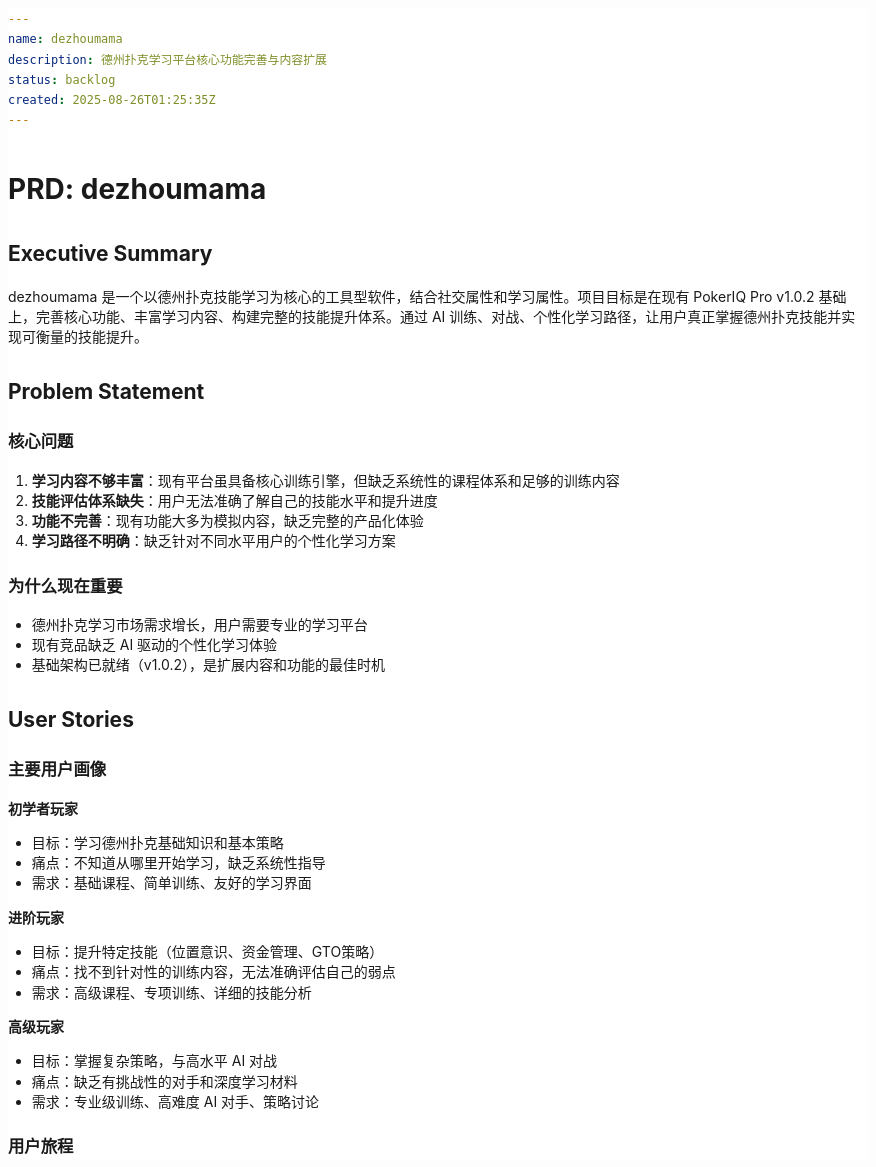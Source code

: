 ```yaml
---
name: dezhoumama
description: 德州扑克学习平台核心功能完善与内容扩展
status: backlog
created: 2025-08-26T01:25:35Z
---
```


# PRD: dezhoumama

## Executive Summary

dezhoumama 是一个以德州扑克技能学习为核心的工具型软件，结合社交属性和学习属性。项目目标是在现有 PokerIQ Pro v1.0.2 基础上，完善核心功能、丰富学习内容、构建完整的技能提升体系。通过 AI 训练、对战、个性化学习路径，让用户真正掌握德州扑克技能并实现可衡量的技能提升。

## Problem Statement

### 核心问题
1. **学习内容不够丰富**：现有平台虽具备核心训练引擎，但缺乏系统性的课程体系和足够的训练内容
2. **技能评估体系缺失**：用户无法准确了解自己的技能水平和提升进度
3. **功能不完善**：现有功能大多为模拟内容，缺乏完整的产品化体验
4. **学习路径不明确**：缺乏针对不同水平用户的个性化学习方案

### 为什么现在重要
- 德州扑克学习市场需求增长，用户需要专业的学习平台
- 现有竞品缺乏 AI 驱动的个性化学习体验
- 基础架构已就绪（v1.0.2），是扩展内容和功能的最佳时机

## User Stories

### 主要用户画像

**初学者玩家**
- 目标：学习德州扑克基础知识和基本策略
- 痛点：不知道从哪里开始学习，缺乏系统性指导
- 需求：基础课程、简单训练、友好的学习界面

**进阶玩家** 
- 目标：提升特定技能（位置意识、资金管理、GTO策略）
- 痛点：找不到针对性的训练内容，无法准确评估自己的弱点
- 需求：高级课程、专项训练、详细的技能分析

**高级玩家**
- 目标：掌握复杂策略，与高水平 AI 对战
- 痛点：缺乏有挑战性的对手和深度学习材料
- 需求：专业级训练、高难度 AI 对手、策略讨论

### 用户旅程
